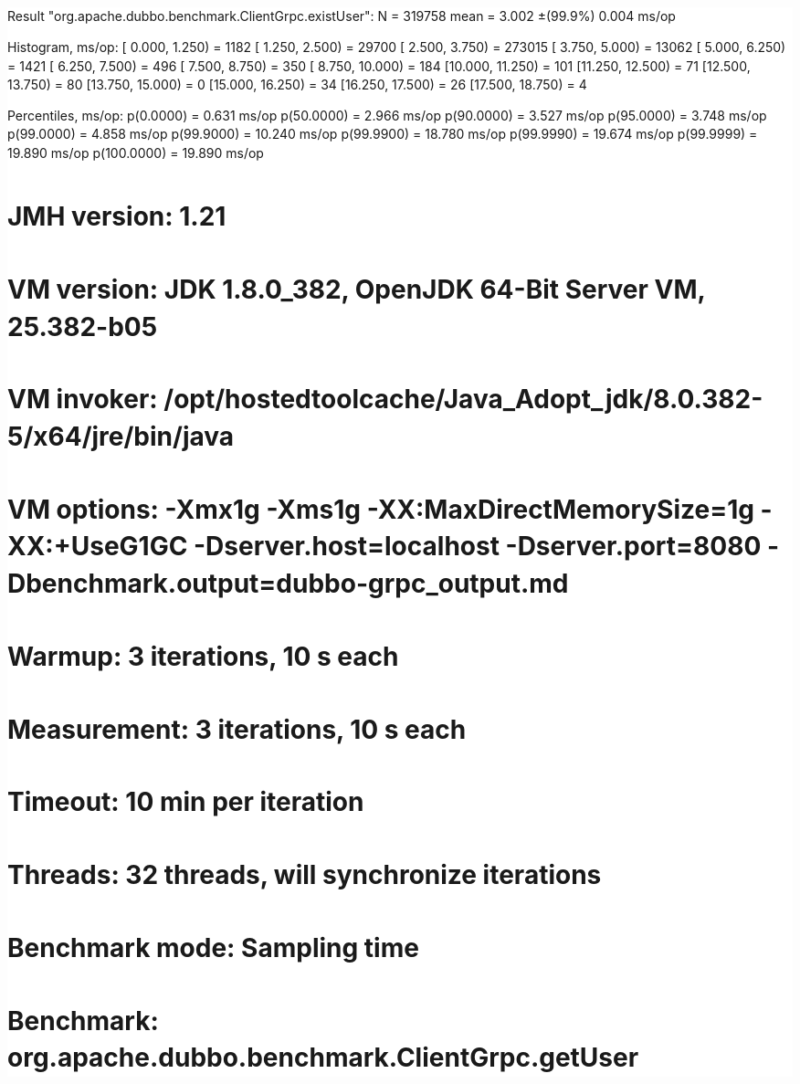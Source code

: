

Result "org.apache.dubbo.benchmark.ClientGrpc.existUser":
  N = 319758
  mean =      3.002 ±(99.9%) 0.004 ms/op

  Histogram, ms/op:
    [ 0.000,  1.250) = 1182 
    [ 1.250,  2.500) = 29700 
    [ 2.500,  3.750) = 273015 
    [ 3.750,  5.000) = 13062 
    [ 5.000,  6.250) = 1421 
    [ 6.250,  7.500) = 496 
    [ 7.500,  8.750) = 350 
    [ 8.750, 10.000) = 184 
    [10.000, 11.250) = 101 
    [11.250, 12.500) = 71 
    [12.500, 13.750) = 80 
    [13.750, 15.000) = 0 
    [15.000, 16.250) = 34 
    [16.250, 17.500) = 26 
    [17.500, 18.750) = 4 

  Percentiles, ms/op:
      p(0.0000) =      0.631 ms/op
     p(50.0000) =      2.966 ms/op
     p(90.0000) =      3.527 ms/op
     p(95.0000) =      3.748 ms/op
     p(99.0000) =      4.858 ms/op
     p(99.9000) =     10.240 ms/op
     p(99.9900) =     18.780 ms/op
     p(99.9990) =     19.674 ms/op
     p(99.9999) =     19.890 ms/op
    p(100.0000) =     19.890 ms/op


# JMH version: 1.21
# VM version: JDK 1.8.0_382, OpenJDK 64-Bit Server VM, 25.382-b05
# VM invoker: /opt/hostedtoolcache/Java_Adopt_jdk/8.0.382-5/x64/jre/bin/java
# VM options: -Xmx1g -Xms1g -XX:MaxDirectMemorySize=1g -XX:+UseG1GC -Dserver.host=localhost -Dserver.port=8080 -Dbenchmark.output=dubbo-grpc_output.md
# Warmup: 3 iterations, 10 s each
# Measurement: 3 iterations, 10 s each
# Timeout: 10 min per iteration
# Threads: 32 threads, will synchronize iterations
# Benchmark mode: Sampling time
# Benchmark: org.apache.dubbo.benchmark.ClientGrpc.getUser
